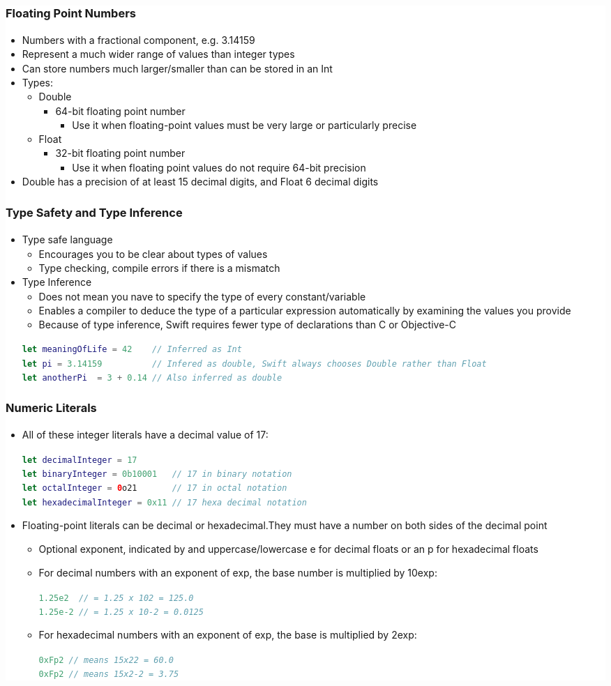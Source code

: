 ### Floating Point Numbers

  * Numbers with a fractional component, e.g. 3.14159
  * Represent a much wider range of values than integer types
  * Can store numbers much larger/smaller than can be stored in an Int
  * Types:
    * Double
      * 64-bit floating point number
        * Use it when floating-point values must be very large or particularly precise
    * Float
      * 32-bit floating point number
        * Use it when floating point values do not require 64-bit precision
  * Double has a precision of at least 15 decimal digits, and Float 6 decimal digits

### Type Safety and Type Inference

  * Type safe language
    * Encourages you to be clear about types of values
    * Type checking, compile errors if there is a mismatch
  * Type Inference
    * Does not mean you nave to specify the type of every constant/variable
    * Enables a compiler to deduce the type of a particular expression automatically by examining the values you provide
    * Because of type inference, Swift requires fewer type of declarations than C or Objective-C
    ```swift
    let meaningOfLife = 42    // Inferred as Int
    let pi = 3.14159          // Infered as double, Swift always chooses Double rather than Float
    let anotherPi  = 3 + 0.14 // Also inferred as double
    ```

### Numeric Literals

  * All of these integer literals have a decimal value of 17:
    ```swift
    let decimalInteger = 17
    let binaryInteger = 0b10001   // 17 in binary notation
    let octalInteger = 0o21       // 17 in octal notation
    let hexadecimalInteger = 0x11 // 17 hexa decimal notation
    ```

  * Floating-point literals can be decimal or hexadecimal.They must have a number on both sides of the decimal point
    * Optional exponent, indicated by and uppercase/lowercase e for decimal floats or an p for hexadecimal floats
    * For decimal numbers with an exponent of exp, the base number is multiplied by 10exp:
      ```swift
      1.25e2  // = 1.25 x 102 = 125.0
      1.25e-2 // = 1.25 x 10-2 = 0.0125
      ```

    * For hexadecimal numbers with an exponent of exp, the base is multiplied by 2exp:
      ```swift
      0xFp2 // means 15x22 = 60.0
      0xFp2 // means 15x2-2 = 3.75
      ```
